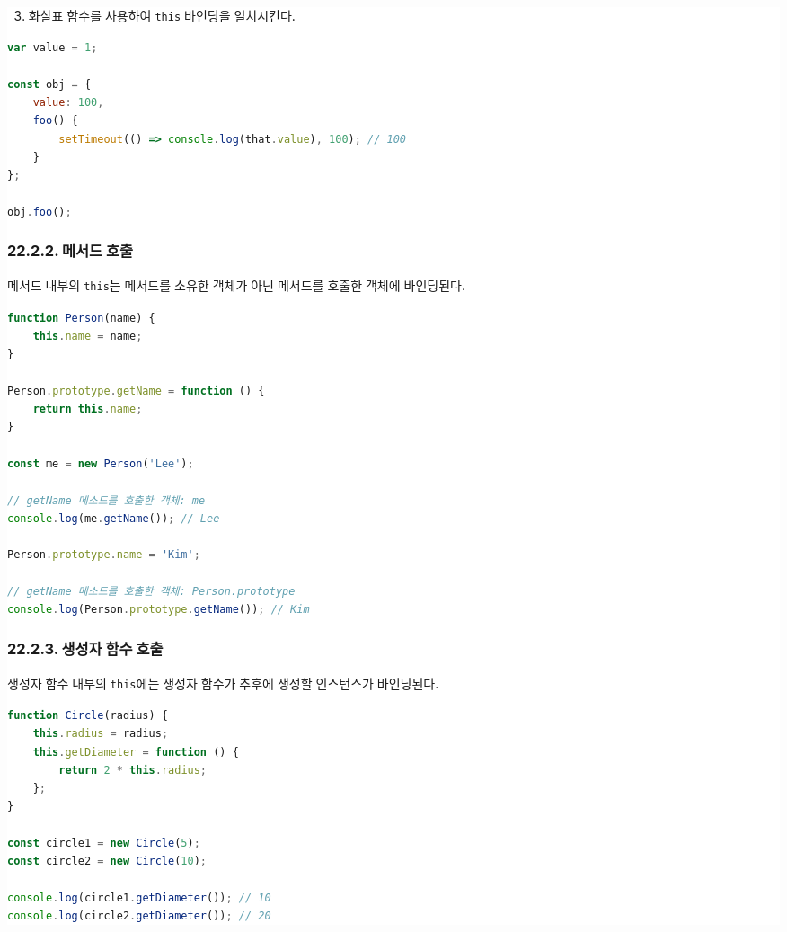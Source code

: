 3. 화살표 함수를 사용하여 `this` 바인딩을 일치시킨다.

```jsx
var value = 1;

const obj = {
    value: 100,
    foo() {
        setTimeout(() => console.log(that.value), 100); // 100
    }
};

obj.foo();
```

### 22.2.2. 메서드 호출

메서드 내부의 `this`는 메서드를 소유한 객체가 아닌 메서드를 호출한 객체에 바인딩된다.

```jsx
function Person(name) {
    this.name = name;
}

Person.prototype.getName = function () {
    return this.name;
}

const me = new Person('Lee');

// getName 메소드를 호출한 객체: me
console.log(me.getName()); // Lee

Person.prototype.name = 'Kim';

// getName 메소드를 호출한 객체: Person.prototype
console.log(Person.prototype.getName()); // Kim
```

### 22.2.3. 생성자 함수 호출

생성자 함수 내부의 `this`에는 생성자 함수가 추후에 생성할 인스턴스가 바인딩된다.

```jsx
function Circle(radius) {
    this.radius = radius;
    this.getDiameter = function () {
        return 2 * this.radius;
    };
}

const circle1 = new Circle(5);
const circle2 = new Circle(10);

console.log(circle1.getDiameter()); // 10
console.log(circle2.getDiameter()); // 20
```
